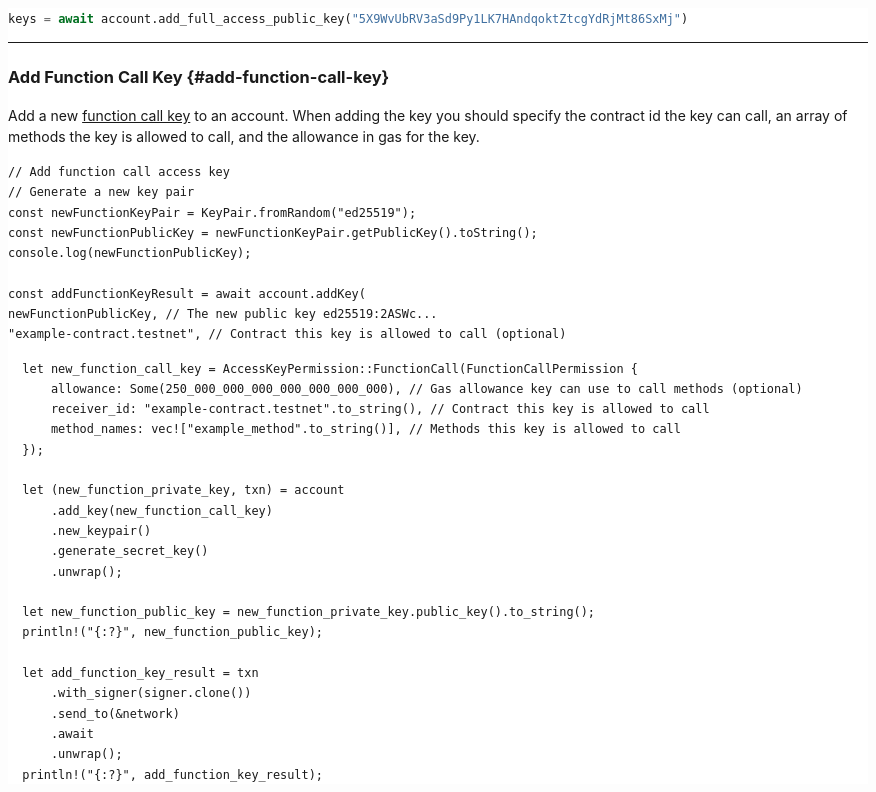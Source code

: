   </TabItem>
  <TabItem value="python" label="🐍 Python">

  ```python
  keys = await account.add_full_access_public_key("5X9WvUbRV3aSd9Py1LK7HAndqoktZtcgYdRjMt86SxMj")
  ```
  </TabItem>
</Tabs>

<hr class="subsection" />

### Add Function Call Key {#add-function-call-key}

Add a new [function call key](../1.concepts/protocol/access-keys.md#function-call-keys) to an account. When adding the key you should specify the contract id the key can call, an array of methods the key is allowed to call, and the allowance in gas for the key.

<Tabs groupId="api">
  <TabItem value="js" label="🌐 JavaScript">

  ```
// Add function call access key
// Generate a new key pair
const newFunctionKeyPair = KeyPair.fromRandom("ed25519");
const newFunctionPublicKey = newFunctionKeyPair.getPublicKey().toString();
console.log(newFunctionPublicKey);

const addFunctionKeyResult = await account.addKey(
  newFunctionPublicKey, // The new public key ed25519:2ASWc...
  "example-contract.testnet", // Contract this key is allowed to call (optional)
```

  </TabItem>
  <TabItem value="rust" label="🦀 Rust">

  ```
    let new_function_call_key = AccessKeyPermission::FunctionCall(FunctionCallPermission {
        allowance: Some(250_000_000_000_000_000_000_000), // Gas allowance key can use to call methods (optional)
        receiver_id: "example-contract.testnet".to_string(), // Contract this key is allowed to call
        method_names: vec!["example_method".to_string()], // Methods this key is allowed to call
    });

    let (new_function_private_key, txn) = account
        .add_key(new_function_call_key)
        .new_keypair()
        .generate_secret_key()
        .unwrap();

    let new_function_public_key = new_function_private_key.public_key().to_string();
    println!("{:?}", new_function_public_key);

    let add_function_key_result = txn
        .with_signer(signer.clone())
        .send_to(&network)
        .await
        .unwrap();
    println!("{:?}", add_function_key_result);
```
